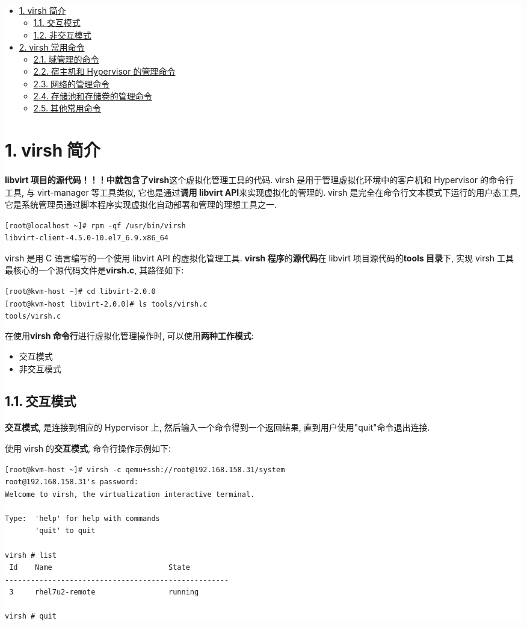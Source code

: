 




- [1. virsh 简介](#1-virsh-简介)
  - [1.1. 交互模式](#11-交互模式)
  - [1.2. 非交互模式](#12-非交互模式)
- [2. virsh 常用命令](#2-virsh-常用命令)
  - [2.1. 域管理的命令](#21-域管理的命令)
  - [2.2. 宿主机和 Hypervisor 的管理命令](#22-宿主机和-hypervisor-的管理命令)
  - [2.3. 网络的管理命令](#23-网络的管理命令)
  - [2.4. 存储池和存储卷的管理命令](#24-存储池和存储卷的管理命令)
  - [2.5. 其他常用命令](#25-其他常用命令)



# 1. virsh 简介

**libvirt 项目的源代码！！！**中就包含了**virsh**这个虚拟化管理工具的代码. virsh 是用于管理虚拟化环境中的客户机和 Hypervisor 的命令行工具, 与 virt\-manager 等工具类似, 它也是通过**调用 libvirt API**来实现虚拟化的管理的. virsh 是完全在命令行文本模式下运行的用户态工具, 它是系统管理员通过脚本程序实现虚拟化自动部署和管理的理想工具之一.

```
[root@localhost ~]# rpm -qf /usr/bin/virsh
libvirt-client-4.5.0-10.el7_6.9.x86_64
```

virsh 是用 C 语言编写的一个使用 libvirt API 的虚拟化管理工具. **virsh 程序**的**源代码**在 libvirt 项目源代码的**tools 目录**下, 实现 virsh 工具最核心的一个源代码文件是**virsh.c**, 其路径如下:

```
[root@kvm-host ~]# cd libvirt-2.0.0
[root@kvm-host libvirt-2.0.0]# ls tools/virsh.c
tools/virsh.c
```

在使用**virsh 命令行**进行虚拟化管理操作时, 可以使用**两种工作模式**:

- 交互模式
- 非交互模式

## 1.1. 交互模式

**交互模式**, 是连接到相应的 Hypervisor 上, 然后输入一个命令得到一个返回结果, 直到用户使用"quit"命令退出连接.

使用 virsh 的**交互模式**, 命令行操作示例如下:

```
[root@kvm-host ~]# virsh -c qemu+ssh://root@192.168.158.31/system
root@192.168.158.31's password:
Welcome to virsh, the virtualization interactive terminal.

Type:  'help' for help with commands
       'quit' to quit

virsh # list
 Id    Name                           State
----------------------------------------------------
 3     rhel7u2-remote                 running

virsh # quit
```
